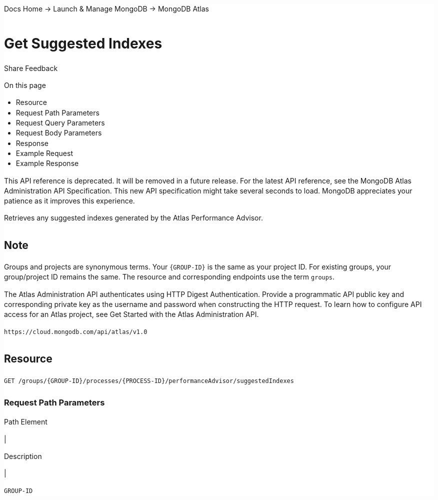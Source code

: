 Docs Home → Launch & Manage MongoDB → MongoDB Atlas

# Get Suggested Indexes

Share Feedback

On this page

  * Resource
  * Request Path Parameters
  * Request Query Parameters
  * Request Body Parameters
  * Response
  * Example Request
  * Example Response

This API reference is deprecated. It will be removed in a future release. For
the latest API reference, see the MongoDB Atlas Administration API
Specification. This new API specification might take several seconds to load.
MongoDB appreciates your patience as it improves this experience.

Retrieves any suggested indexes generated by the Atlas Performance Advisor.

## Note

Groups and projects are synonymous terms. Your `{GROUP-ID}` is the same as
your project ID. For existing groups, your group/project ID remains the same.
The resource and corresponding endpoints use the term `groups`.

The Atlas Administration API authenticates using HTTP Digest Authentication.
Provide a programmatic API public key and corresponding private key as the
username and password when constructing the HTTP request. To learn how to
configure API access for an Atlas project, see Get Started with the Atlas
Administration API.

`https://cloud.mongodb.com/api/atlas/v1.0`

## Resource

    
    
    GET /groups/{GROUP-ID}/processes/{PROCESS-ID}/performanceAdvisor/suggestedIndexes  
      
  
### Request Path Parameters

Path Element

|

Description  
  
|  
  
`GROUP-ID`
